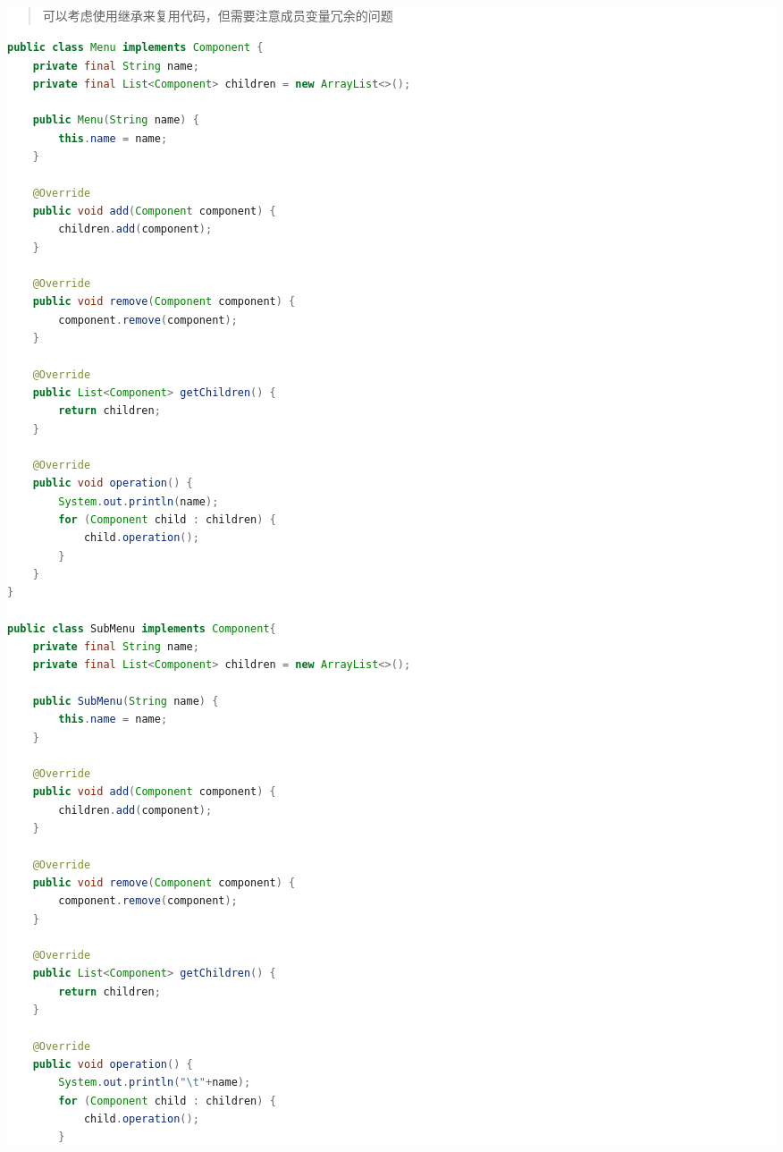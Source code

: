 > 可以考虑使用继承来复用代码，但需要注意成员变量冗余的问题

```java
public class Menu implements Component {
    private final String name;
    private final List<Component> children = new ArrayList<>();

    public Menu(String name) {
        this.name = name;
    }

    @Override
    public void add(Component component) {
        children.add(component);
    }

    @Override
    public void remove(Component component) {
        component.remove(component);
    }

    @Override
    public List<Component> getChildren() {
        return children;
    }

    @Override
    public void operation() {
        System.out.println(name);
        for (Component child : children) {
            child.operation();
        }
    }
}

public class SubMenu implements Component{
    private final String name;
    private final List<Component> children = new ArrayList<>();

    public SubMenu(String name) {
        this.name = name;
    }

    @Override
    public void add(Component component) {
        children.add(component);
    }

    @Override
    public void remove(Component component) {
        component.remove(component);
    }

    @Override
    public List<Component> getChildren() {
        return children;
    }

    @Override
    public void operation() {
        System.out.println("\t"+name);
        for (Component child : children) {
            child.operation();
        }
```